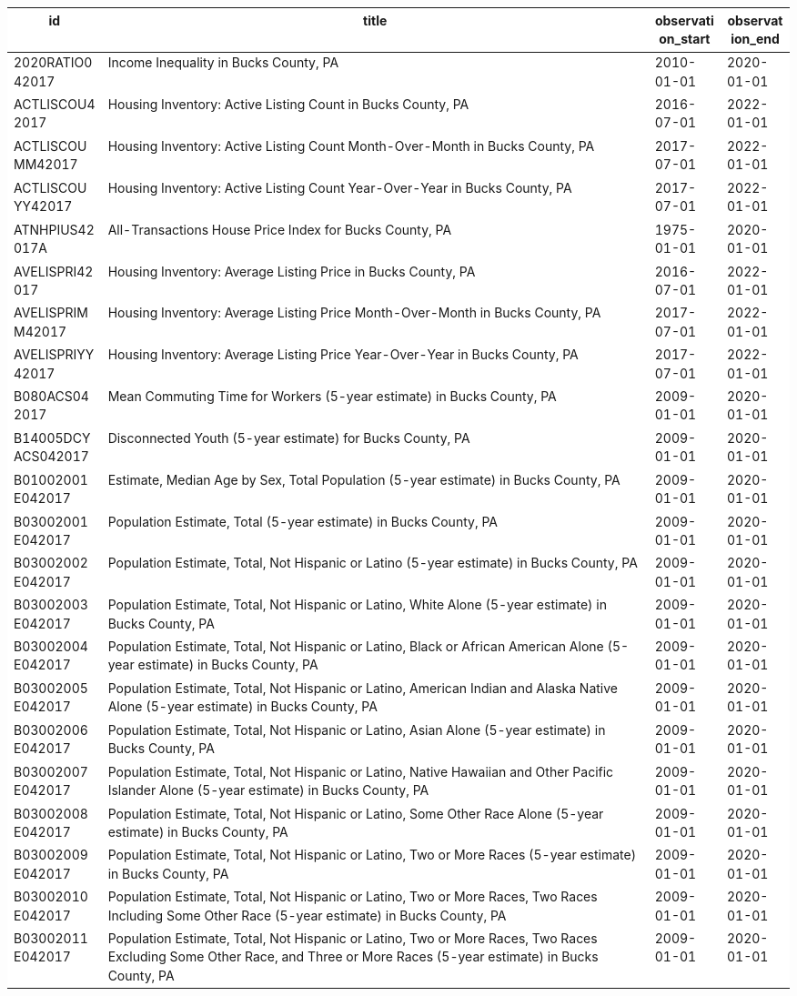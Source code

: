 | id                        | title                                                                                                                                                                     | observation_start   | observation_end   |
|---------------------------|---------------------------------------------------------------------------------------------------------------------------------------------------------------------------|---------------------|-------------------|
| 2020RATIO042017           | Income Inequality in Bucks County, PA                                                                                                                                     | 2010-01-01          | 2020-01-01        |
| ACTLISCOU42017            | Housing Inventory: Active Listing Count in Bucks County, PA                                                                                                               | 2016-07-01          | 2022-01-01        |
| ACTLISCOUMM42017          | Housing Inventory: Active Listing Count Month-Over-Month in Bucks County, PA                                                                                              | 2017-07-01          | 2022-01-01        |
| ACTLISCOUYY42017          | Housing Inventory: Active Listing Count Year-Over-Year in Bucks County, PA                                                                                                | 2017-07-01          | 2022-01-01        |
| ATNHPIUS42017A            | All-Transactions House Price Index for Bucks County, PA                                                                                                                   | 1975-01-01          | 2020-01-01        |
| AVELISPRI42017            | Housing Inventory: Average Listing Price in Bucks County, PA                                                                                                              | 2016-07-01          | 2022-01-01        |
| AVELISPRIMM42017          | Housing Inventory: Average Listing Price Month-Over-Month in Bucks County, PA                                                                                             | 2017-07-01          | 2022-01-01        |
| AVELISPRIYY42017          | Housing Inventory: Average Listing Price Year-Over-Year in Bucks County, PA                                                                                               | 2017-07-01          | 2022-01-01        |
| B080ACS042017             | Mean Commuting Time for Workers (5-year estimate) in Bucks County, PA                                                                                                     | 2009-01-01          | 2020-01-01        |
| B14005DCYACS042017        | Disconnected Youth (5-year estimate) for Bucks County, PA                                                                                                                 | 2009-01-01          | 2020-01-01        |
| B01002001E042017          | Estimate, Median Age by Sex, Total Population (5-year estimate) in Bucks County, PA                                                                                       | 2009-01-01          | 2020-01-01        |
| B03002001E042017          | Population Estimate, Total (5-year estimate) in Bucks County, PA                                                                                                          | 2009-01-01          | 2020-01-01        |
| B03002002E042017          | Population Estimate, Total, Not Hispanic or Latino (5-year estimate) in Bucks County, PA                                                                                  | 2009-01-01          | 2020-01-01        |
| B03002003E042017          | Population Estimate, Total, Not Hispanic or Latino, White Alone (5-year estimate) in Bucks County, PA                                                                     | 2009-01-01          | 2020-01-01        |
| B03002004E042017          | Population Estimate, Total, Not Hispanic or Latino, Black or African American Alone (5-year estimate) in Bucks County, PA                                                 | 2009-01-01          | 2020-01-01        |
| B03002005E042017          | Population Estimate, Total, Not Hispanic or Latino, American Indian and Alaska Native Alone (5-year estimate) in Bucks County, PA                                         | 2009-01-01          | 2020-01-01        |
| B03002006E042017          | Population Estimate, Total, Not Hispanic or Latino, Asian Alone (5-year estimate) in Bucks County, PA                                                                     | 2009-01-01          | 2020-01-01        |
| B03002007E042017          | Population Estimate, Total, Not Hispanic or Latino, Native Hawaiian and Other Pacific Islander Alone (5-year estimate) in Bucks County, PA                                | 2009-01-01          | 2020-01-01        |
| B03002008E042017          | Population Estimate, Total, Not Hispanic or Latino, Some Other Race Alone (5-year estimate) in Bucks County, PA                                                           | 2009-01-01          | 2020-01-01        |
| B03002009E042017          | Population Estimate, Total, Not Hispanic or Latino, Two or More Races (5-year estimate) in Bucks County, PA                                                               | 2009-01-01          | 2020-01-01        |
| B03002010E042017          | Population Estimate, Total, Not Hispanic or Latino, Two or More Races, Two Races Including Some Other Race (5-year estimate) in Bucks County, PA                          | 2009-01-01          | 2020-01-01        |
| B03002011E042017          | Population Estimate, Total, Not Hispanic or Latino, Two or More Races, Two Races Excluding Some Other Race, and Three or More Races (5-year estimate) in Bucks County, PA | 2009-01-01          | 2020-01-01        |